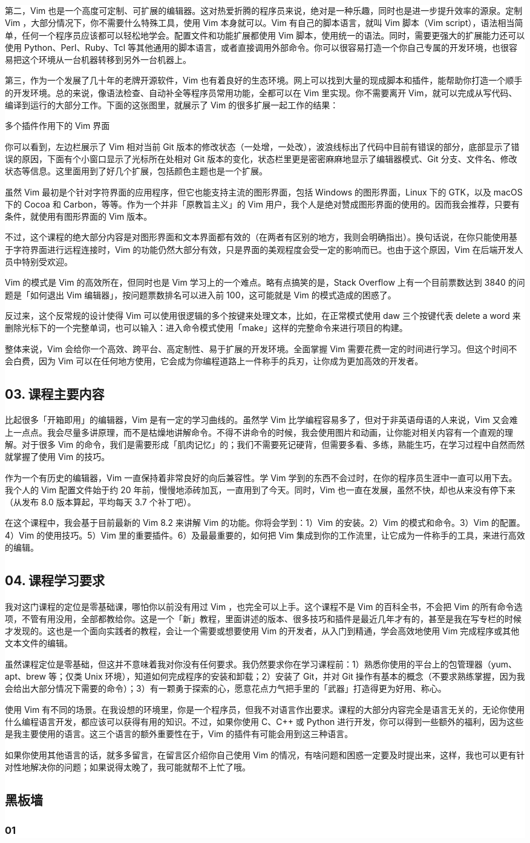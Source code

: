 第二，Vim 也是一个高度可定制、可扩展的编辑器。这对热爱折腾的程序员来说，绝对是一种乐趣，同时也是进一步提升效率的源泉。定制 Vim ，大部分情况下，你不需要什么特殊工具，使用 Vim 本身就可以。Vim 有自己的脚本语言，就叫 Vim 脚本（Vim script），语法相当简单，任何一个程序员应该都可以轻松地学会。配置文件和功能扩展都使用 Vim 脚本，使用统一的语法。同时，需要更强大的扩展能力还可以使用 Python、Perl、Ruby、Tcl 等其他通用的脚本语言，或者直接调用外部命令。你可以很容易打造一个你自己专属的开发环境，也很容易把这个环境从一台机器转移到另外一台机器上。

第三，作为一个发展了几十年的老牌开源软件，Vim 也有着良好的生态环境。网上可以找到大量的现成脚本和插件，能帮助你打造一个顺手的开发环境。总的来说，像语法检查、自动补全等程序员常用功能，全都可以在 Vim 里实现。你不需要离开 Vim，就可以完成从写代码、编译到运行的大部分工作。下面的这张图里，就展示了 Vim 的很多扩展一起工作的结果：

多个插件作用下的 Vim 界面

你可以看到，左边栏展示了 Vim 相对当前 Git 版本的修改状态（一处增，一处改），波浪线标出了代码中目前有错误的部分，底部显示了错误的原因，下面有个小窗口显示了光标所在处相对 Git 版本的变化，状态栏里更是密密麻麻地显示了编辑器模式、Git 分支、文件名、修改状态等信息。这里面用到了好几个扩展，包括颜色主题也是一个扩展。

虽然 Vim 最初是个针对字符界面的应用程序，但它也能支持主流的图形界面，包括 Windows 的图形界面，Linux 下的 GTK，以及 macOS 下的 Cocoa 和 Carbon，等等。作为一个并非「原教旨主义」的 Vim 用户，我个人是绝对赞成图形界面的使用的。因而我会推荐，只要有条件，就使用有图形界面的 Vim 版本。

不过，这个课程的绝大部分内容是对图形界面和文本界面都有效的（在两者有区别的地方，我则会明确指出）。换句话说，在你只能使用基于字符界面进行远程连接时，Vim 的功能仍然大部分有效，只是界面的美观程度会受一定的影响而已。也由于这个原因，Vim 在后端开发人员中特别受欢迎。

Vim 的模式是 Vim 的高效所在，但同时也是 Vim 学习上的一个难点。略有点搞笑的是，Stack Overflow 上有一个目前票数达到 3840 的问题是「如何退出 Vim 编辑器」，按问题票数排名可以进入前 100，这可能就是 Vim 的模式造成的困惑了。

反过来，这个反常规的设计使得 Vim 可以使用很逻辑的多个按键来处理文本，比如，在正常模式使用 daw 三个按键代表 delete a word 来删除光标下的一个完整单词，也可以输入：进入命令模式使用「make」这样的完整命令来进行项目的构建。

整体来说，Vim 会给你一个高效、跨平台、高定制性、易于扩展的开发环境。全面掌握 Vim 需要花费一定的时间进行学习。但这个时间不会白费，因为 Vim 可以在任何地方使用，它会成为你编程道路上一件称手的兵刃，让你成为更加高效的开发者。

## 03. 课程主要内容

比起很多「开箱即用」的编辑器，Vim 是有一定的学习曲线的。虽然学 Vim 比学编程容易多了，但对于非英语母语的人来说，Vim 又会难上一点点。我会尽量多讲原理，而不是枯燥地讲解命令。不得不讲命令的时候，我会使用图片和动画，让你能对相关内容有一个直观的理解。对于很多 Vim 的命令，我们是需要形成「肌肉记忆」的；我们不需要死记硬背，但需要多看、多练，熟能生巧，在学习过程中自然而然就掌握了使用 Vim 的技巧。

作为一个有历史的编辑器，Vim 一直保持着非常良好的向后兼容性。学 Vim 学到的东西不会过时，在你的程序员生涯中一直可以用下去。我个人的 Vim 配置文件始于约 20 年前，慢慢地添砖加瓦，一直用到了今天。同时，Vim 也一直在发展，虽然不快，却也从来没有停下来（从发布 8.0 版本算起，平均每天 3.7 个补丁吧）。

在这个课程中，我会基于目前最新的 Vim 8.2 来讲解 Vim 的功能。你将会学到：1）Vim 的安装。2）Vim 的模式和命令。3）Vim 的配置。4）Vim 的使用技巧。5）Vim 里的重要插件。6）及最最重要的，如何把 Vim 集成到你的工作流里，让它成为一件称手的工具，来进行高效的编辑。

## 04. 课程学习要求

我对这门课程的定位是零基础课，哪怕你以前没有用过 Vim ，也完全可以上手。这个课程不是 Vim 的百科全书，不会把 Vim 的所有命令选项，不管有用没用，全部都教给你。这是一个「新」教程，里面讲述的版本、很多技巧和插件是最近几年才有的，甚至是我在写专栏的时候才发现的。这也是一个面向实践者的教程，会让一个需要或想要使用 Vim 的开发者，从入门到精通，学会高效地使用 Vim 完成程序或其他文本文件的编辑。

虽然课程定位是零基础，但这并不意味着我对你没有任何要求。我仍然要求你在学习课程前：1）熟悉你使用的平台上的包管理器（yum、apt、brew 等；仅类 Unix 环境），知道如何完成程序的安装和卸载；2）安装了 Git，并对 Git 操作有基本的概念（不要求熟练掌握，因为我会给出大部分情况下需要的命令）；3）有一颗勇于探索的心，愿意花点力气把手里的「武器」打造得更为好用、称心。

使用 Vim 有不同的场景。在我设想的环境里，你是一个程序员，但我不对语言作出要求。课程的大部分内容完全是语言无关的，无论你使用什么编程语言开发，都应该可以获得有用的知识。不过，如果你使用 C、C++ 或 Python 进行开发，你可以得到一些额外的福利，因为这些是我主要使用的语言。这三个语言的额外重要性在于，Vim 的插件有可能会用到这三种语言。

如果你使用其他语言的话，就多多留言，在留言区介绍你自己使用 Vim 的情况，有啥问题和困惑一定要及时提出来，这样，我也可以更有针对性地解决你的问题；如果说得太晚了，我可能就帮不上忙了哦。

## 黑板墙

### 01
